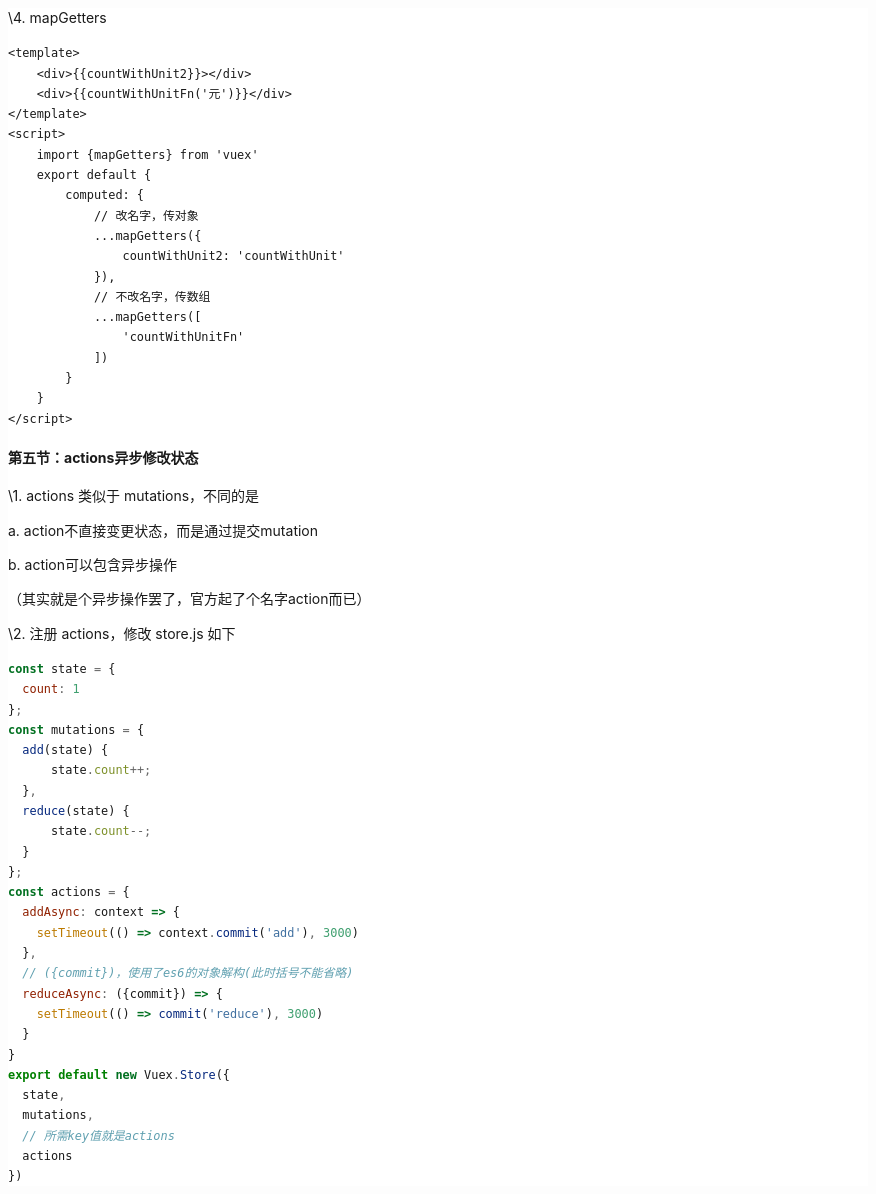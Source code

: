 \4. mapGetters

 

```vue
<template>
    <div>{{countWithUnit2}}></div>
    <div>{{countWithUnitFn('元')}}</div>
</template>
<script>
    import {mapGetters} from 'vuex'
    export default {
        computed: {
            // 改名字，传对象
            ...mapGetters({
                countWithUnit2: 'countWithUnit'
            }),
            // 不改名字，传数组
            ...mapGetters([
                'countWithUnitFn'
            ])
        }
    }
</script>
```

#### 第五节：actions异步修改状态

\1. actions 类似于 mutations，不同的是

  a. action不直接变更状态，而是通过提交mutation

  b. action可以包含异步操作

  （其实就是个异步操作罢了，官方起了个名字action而已）

\2. 注册 actions，修改 store.js 如下

 

```javascript
const state = {
  count: 1
};
const mutations = {
  add(state) {
      state.count++;
  },
  reduce(state) {
      state.count--;
  }
};
const actions = {
  addAsync: context => {
    setTimeout(() => context.commit('add'), 3000)
  },
  // ({commit})，使用了es6的对象解构(此时括号不能省略)
  reduceAsync: ({commit}) => {
    setTimeout(() => commit('reduce'), 3000)
  }
}
export default new Vuex.Store({
  state,
  mutations,
  // 所需key值就是actions
  actions
})
```
